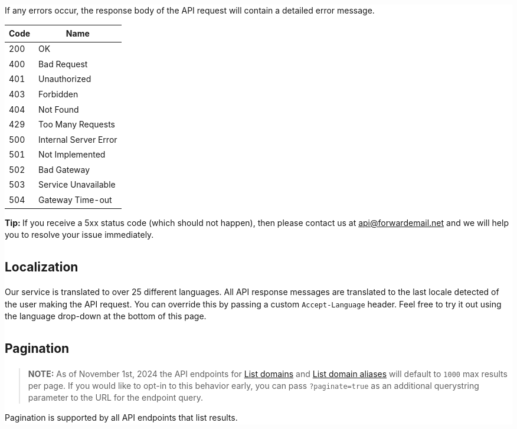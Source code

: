 If any errors occur, the response body of the API request will contain a detailed error message.

| Code | Name                  |
| ---- | --------------------- |
| 200  | OK                    |
| 400  | Bad Request           |
| 401  | Unauthorized          |
| 403  | Forbidden             |
| 404  | Not Found             |
| 429  | Too Many Requests     |
| 500  | Internal Server Error |
| 501  | Not Implemented       |
| 502  | Bad Gateway           |
| 503  | Service Unavailable   |
| 504  | Gateway Time-out      |

<div class="alert my-3 alert-primary">
  <i class="fa fa-info-circle font-weight-bold"></i>
  <strong class="font-weight-bold">
    Tip:
  </strong>
  <span>
    If you receive a 5xx status code (which should not happen), then please contact us at <a href="mailto:api@forwardemail.net">api@forwardemail.net</a> and we will help you to resolve your issue immediately.
  </span>
</div>


## Localization

Our service is translated to over 25 different languages. All API response messages are translated to the last locale detected of the user making the API request. You can override this by passing a custom `Accept-Language` header. Feel free to try it out using the language drop-down at the bottom of this page.


## Pagination

> **NOTE:** As of November 1st, 2024 the API endpoints for [List domains](#list-domains) and [List domain aliases](#list-domain-aliases) will default to `1000` max results per page.  If you would like to opt-in to this behavior early, you can pass `?paginate=true` as an additional querystring parameter to the URL for the endpoint query.

Pagination is supported by all API endpoints that list results.
